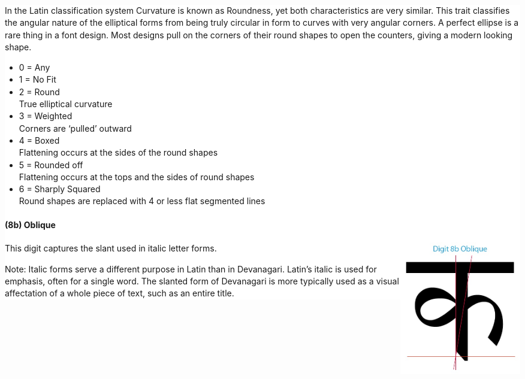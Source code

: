 In the Latin classification system Curvature is known as Roundness, yet both characteristics are very similar. This trait classifies the angular nature of the elliptical forms from being truly circular in form to curves with very angular corners. A perfect ellipse is a rare thing in a font design. Most designs pull on the corners of their round shapes to open the counters, giving a modern looking shape. 

* 0 = Any
* 1 = No Fit
* 2 = Round  
  True elliptical curvature
* 3 = Weighted  
  Corners are ‘pulled’ outward
* 4 = Boxed  
  Flattening occurs at the sides of the round shapes
* 5 = Rounded off  
  Flattening occurs at the tops and the sides of round shapes
* 6 = Sharply Squared  
  Round shapes are replaced with 4 or less flat segmented lines

#### (8b) Oblique

<img align="right" width="200" src="8b.jpg">

This digit captures the slant used in italic letter forms.

Note: Italic forms serve a different purpose in Latin than in Devanagari. Latin’s italic is used for emphasis, often for a single word. The slanted form of Devanagari is more typically used as a visual affectation of a whole piece of text, such as an entire title. 
